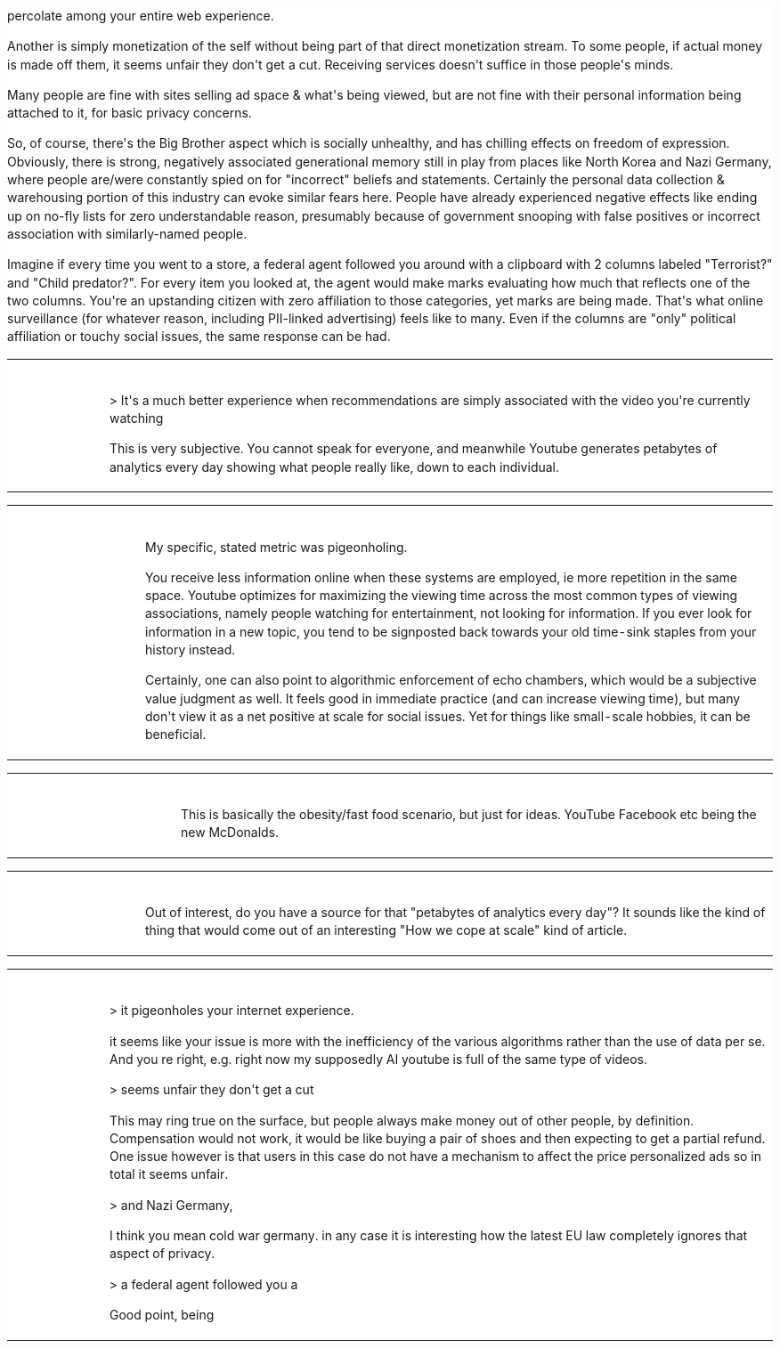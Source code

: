 percolate among your entire web experience.</p><p>Another is simply monetization of the self without being part of that direct monetization stream. To some people, if actual money is made off them, it seems unfair they don't get a cut. Receiving services doesn't suffice in those people's minds.</p><p>Many people are fine with sites selling ad space &amp; what's being viewed, but are not fine with their personal information being attached to it, for basic privacy concerns.</p><p>So, of course, there's the Big Brother aspect which is socially unhealthy, and has chilling effects on freedom of expression. Obviously, there is strong, negatively associated generational memory still in play from places like North Korea and Nazi Germany, where people are/were constantly spied on for "incorrect" beliefs and statements. Certainly the personal data collection &amp; warehousing portion of this industry can evoke similar fears here. People have already experienced negative effects like ending up on no-fly lists for zero understandable reason, presumably because of government snooping with false positives or incorrect association with similarly-named people.</p><p>Imagine if every time you went to a store, a federal agent followed you around with a clipboard with 2 columns labeled "Terrorist?" and "Child predator?". For every item you looked at, the agent would make marks evaluating how much that reflects one of the two columns. You're an upstanding citizen with zero affiliation to those categories, yet marks are being made. That's what online surveillance (for whatever reason, including PII-linked advertising) feels like to many. Even if the columns are "only" political affiliation or touchy social issues, the same response can be had.</p></div></td></tr></tbody></table></td></tr><tr id="17174332"><td><table><tbody><tr><td indent="2"><img src="I%20put%20all%20my%20personal%20data%20on%20eBay%20%20Hacker%20News/s.gif" height="1" width="80"></td><td><center><a id="up_17174332" href="https://news.ycombinator.com/vote?id=17174332&amp;how=up&amp;goto=item%3Fid%3D17173279"></a></center></td><td><br><div><p>&gt; It's a much better experience when recommendations are simply associated with the video you're currently watching</p><p>This is very subjective. You cannot speak for everyone, and meanwhile Youtube generates petabytes of analytics every day showing what people really like, down to each individual.</p></div></td></tr></tbody></table></td></tr><tr id="17174414"><td><table><tbody><tr><td indent="3"><img src="I%20put%20all%20my%20personal%20data%20on%20eBay%20%20Hacker%20News/s.gif" height="1" width="120"></td><td><center><a id="up_17174414" href="https://news.ycombinator.com/vote?id=17174414&amp;how=up&amp;goto=item%3Fid%3D17173279"></a></center></td><td><br><div><p>My specific, stated metric was pigeonholing.</p><p>You receive less information online when these systems are employed, ie more repetition in the same space. Youtube optimizes for maximizing the viewing time across the most common types of viewing associations, namely people watching for entertainment, not looking for information. If you ever look for information in a new topic, you tend to be signposted back towards your old time-sink staples from your history instead.</p><p>Certainly, one can also point to algorithmic enforcement of echo chambers, which would be a subjective value judgment as well. It feels good in immediate practice (and can increase viewing time), but many don't view it as a net positive at scale for social issues. Yet for things like small-scale hobbies, it can be beneficial.</p></div></td></tr></tbody></table></td></tr><tr id="17177392"><td><table><tbody><tr><td indent="4"><img src="I%20put%20all%20my%20personal%20data%20on%20eBay%20%20Hacker%20News/s.gif" height="1" width="160"></td><td><center><a id="up_17177392" href="https://news.ycombinator.com/vote?id=17177392&amp;how=up&amp;goto=item%3Fid%3D17173279"></a></center></td><td><br><div><p>This is basically the obesity/fast food scenario, but just for ideas. YouTube Facebook etc being the new McDonalds.</p></div></td></tr></tbody></table></td></tr><tr id="17174429"><td><table><tbody><tr><td indent="3"><img src="I%20put%20all%20my%20personal%20data%20on%20eBay%20%20Hacker%20News/s.gif" height="1" width="120"></td><td><center><a id="up_17174429" href="https://news.ycombinator.com/vote?id=17174429&amp;how=up&amp;goto=item%3Fid%3D17173279"></a></center></td><td><br><div><p>Out of interest, do you have a source for that "petabytes of analytics every day"? It sounds like the kind of thing that would come out of an interesting "How we cope at scale" kind of article.</p></div></td></tr></tbody></table></td></tr><tr id="17174706"><td><table><tbody><tr><td indent="2"><img src="I%20put%20all%20my%20personal%20data%20on%20eBay%20%20Hacker%20News/s.gif" height="1" width="80"></td><td><center><a id="up_17174706" href="https://news.ycombinator.com/vote?id=17174706&amp;how=up&amp;goto=item%3Fid%3D17173279"></a></center></td><td><br><div><p>&gt; it pigeonholes your internet experience.</p><p>it seems like your issue is more with the inefficiency of the various algorithms rather than the use of data per se. And you re right, e.g. right now my supposedly AI youtube is full of the same type of videos.</p><p>&gt; seems unfair they don't get a cut</p><p>This may ring true on the surface, but people always make money out of other people, by definition. Compensation would not work, it would be like buying a pair of shoes and then expecting to get a partial refund. One issue however is that users in this case do not have a mechanism to affect the price personalized ads so in total it seems unfair.</p><p>&gt; and Nazi Germany,</p><p>I think you mean cold war germany. in any case it is interesting how the latest EU law completely ignores that aspect of privacy.</p><p>&gt; a federal agent followed you a</p><p>Good point, being